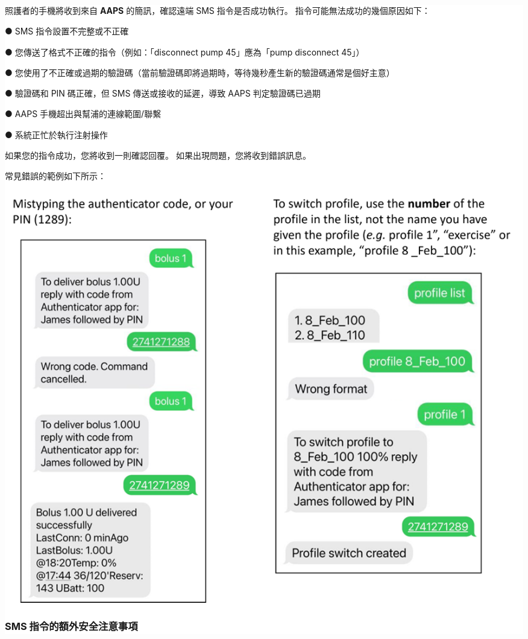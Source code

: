 照護者的手機將收到來自 **AAPS** 的簡訊，確認遠端 SMS 指令是否成功執行。 指令可能無法成功的幾個原因如下：

●   SMS 指令設置不完整或不正確

●   您傳送了格式不正確的指令（例如：「disconnect pump 45」應為「pump disconnect 45」）

●   您使用了不正確或過期的驗證碼（當前驗證碼即將過期時，等待幾秒產生新的驗證碼通常是個好主意）

●   驗證碼和 PIN 碼正確，但 SMS 傳送或接收的延遲，導致 AAPS 判定驗證碼已過期

●   AAPS 手機超出與幫浦的連線範圍/聯繫

●   系統正忙於執行注射操作

如果您的指令成功，您將收到一則確認回覆。 如果出現問題，您將收到錯誤訊息。

常見錯誤的範例如下所示：

![圖像](images/remote-control-17.png)

### SMS 指令的額外安全注意事項
